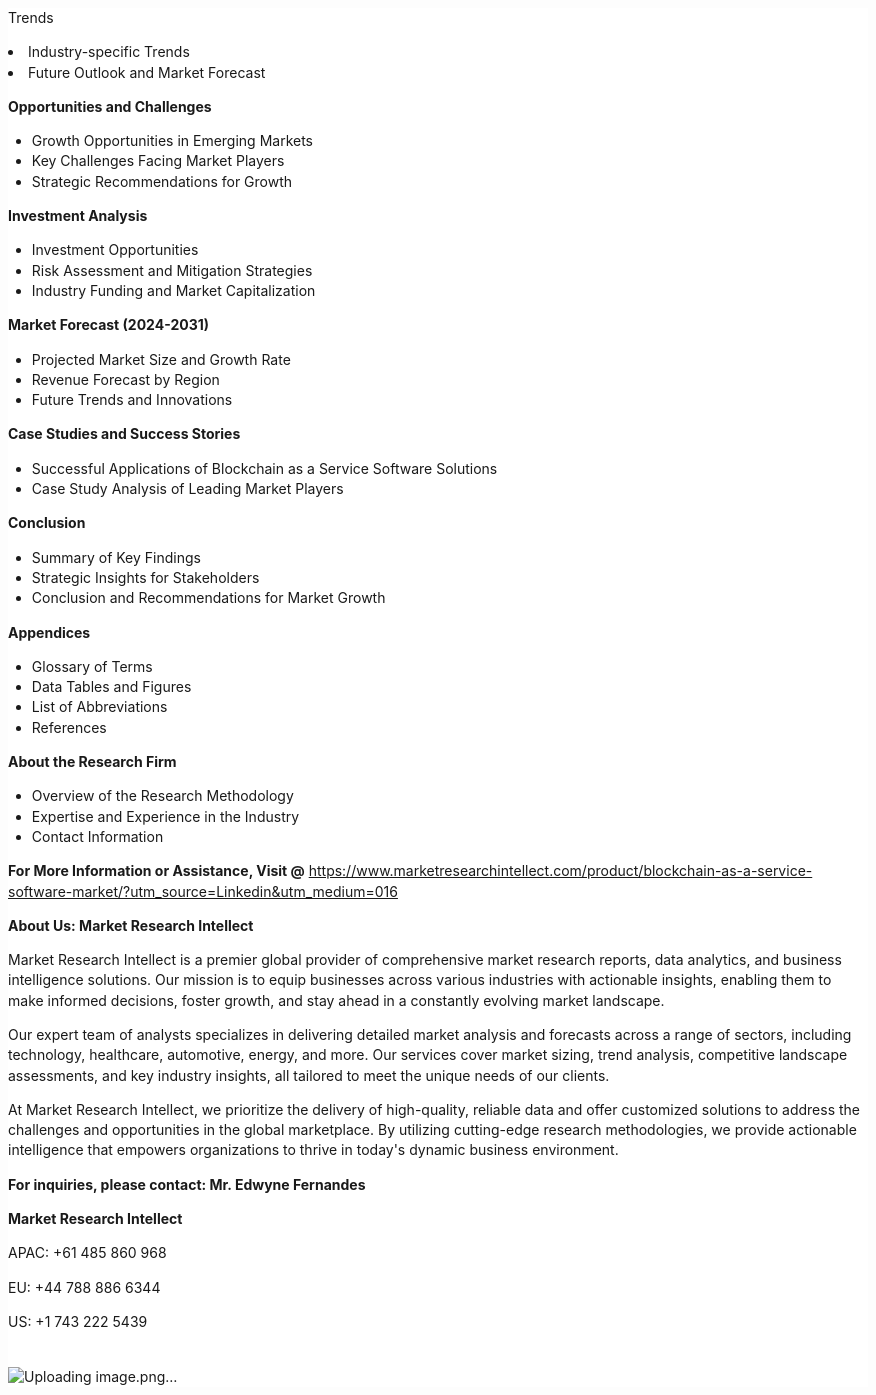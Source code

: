 Trends</li><li>Industry-specific Trends</li><li>Future Outlook and Market Forecast</li></ul><p><strong>Opportunities and Challenges</strong></p><ul><li>Growth Opportunities in Emerging Markets</li><li>Key Challenges Facing Market Players</li><li>Strategic Recommendations for Growth</li></ul><p><strong>Investment Analysis</strong></p><ul><li>Investment Opportunities</li><li>Risk Assessment and Mitigation Strategies</li><li>Industry Funding and Market Capitalization</li></ul><p><strong>Market Forecast (2024-2031)</strong></p><ul><li>Projected Market Size and Growth Rate</li><li>Revenue Forecast by Region</li><li>Future Trends and Innovations</li></ul><p><strong>Case Studies and Success Stories</strong></p><ul><li>Successful Applications of Blockchain as a Service Software Solutions</li><li>Case Study Analysis of Leading Market Players</li></ul><p><strong>Conclusion</strong></p><ul><li>Summary of Key Findings</li><li>Strategic Insights for Stakeholders</li><li>Conclusion and Recommendations for Market Growth</li></ul><p><strong>Appendices</strong></p><ul><li>Glossary of Terms</li><li>Data Tables and Figures</li><li>List of Abbreviations</li><li>References</li></ul><p><strong>About the Research Firm</strong></p><ul><li>Overview of the Research Methodology</li><li>Expertise and Experience in the Industry</li><li>Contact Information</li></ul></div><div class="article-main__content" data-test-id="publishing-text-block"><p><span class="font-[700]"><strong>For More Information or Assistance, Visit @</strong>&nbsp;<a href="https://www.marketresearchintellect.com/product/blockchain-as-a-service-software-market/?utm_source=Linkedin&utm_medium=016">https://www.marketresearchintellect.com/product/blockchain-as-a-service-software-market/?utm_source=Linkedin&utm_medium=016</a></span></p><p><strong>About Us: Market Research Intellect</strong></p><p>Market Research Intellect is a premier global provider of comprehensive market research reports, data analytics, and business intelligence solutions. Our mission is to equip businesses across various industries with actionable insights, enabling them to make informed decisions, foster growth, and stay ahead in a constantly evolving market landscape.</p><p>Our expert team of analysts specializes in delivering detailed market analysis and forecasts across a range of sectors, including technology, healthcare, automotive, energy, and more. Our services cover market sizing, trend analysis, competitive landscape assessments, and key industry insights, all tailored to meet the unique needs of our clients.</p><p>At Market Research Intellect, we prioritize the delivery of high-quality, reliable data and offer customized solutions to address the challenges and opportunities in the global marketplace. By utilizing cutting-edge research methodologies, we provide actionable intelligence that empowers organizations to thrive in today's dynamic business environment.</p><p><strong>For inquiries, please contact: Mr. Edwyne Fernandes</strong></p><p><strong>Market Research Intellect</strong></p><p>APAC: +61 485 860 968</p><p>EU: +44 788 886 6344</p><p>US: +1 743 222 5439</p></div><div class="article-main__content" data-test-id="publishing-text-block">&nbsp;</div>
![Uploading image.png…]()
